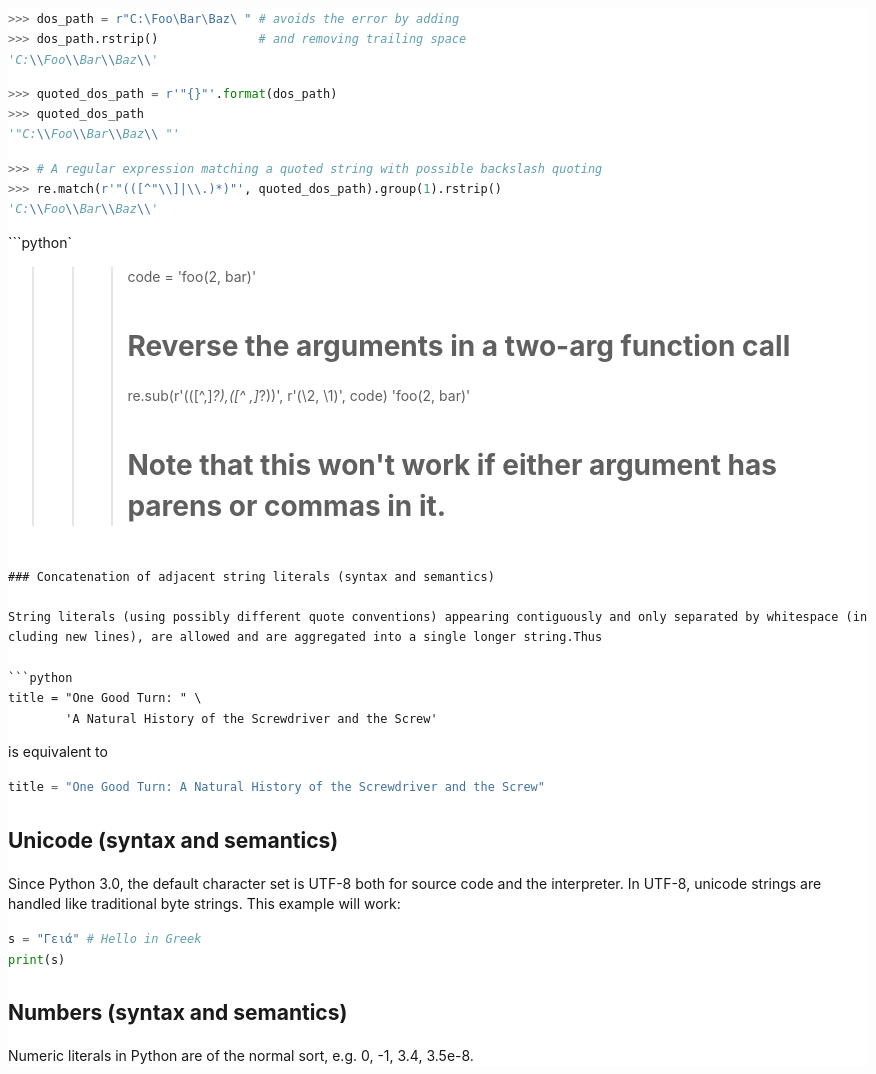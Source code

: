 ```python
>>> dos_path = r"C:\Foo\Bar\Baz\ " # avoids the error by adding
>>> dos_path.rstrip()              # and removing trailing space
'C:\\Foo\\Bar\\Baz\\'
```

```python
>>> quoted_dos_path = r'"{}"'.format(dos_path)
>>> quoted_dos_path
'"C:\\Foo\\Bar\\Baz\\ "'
```

```python
>>> # A regular expression matching a quoted string with possible backslash quoting
>>> re.match(r'"(([^"\\]|\\.)*)"', quoted_dos_path).group(1).rstrip()
'C:\\Foo\\Bar\\Baz\\'
```

```python`
>>> code = 'foo(2, bar)'
>>> # Reverse the arguments in a two-arg function call
>>> re.sub(r'\(([^,]*?),([^ ,]*?)\)', r'(\2, \1)', code)
'foo(2, bar)'
>>> # Note that this won't work if either argument has parens or commas in it.
```

### Concatenation of adjacent string literals (syntax and semantics)

String literals (using possibly different quote conventions) appearing contiguously and only separated by whitespace (including new lines), are allowed and are aggregated into a single longer string.Thus

```python
title = "One Good Turn: " \
        'A Natural History of the Screwdriver and the Screw'
```

is equivalent to

```python
title = "One Good Turn: A Natural History of the Screwdriver and the Screw"
```

## Unicode (syntax and semantics)

Since Python 3.0, the default character set is UTF-8 both for source code and the interpreter. In UTF-8, unicode strings are handled like traditional byte strings. This example will work:

```python
s = "Γειά" # Hello in Greek
print(s)
```

## Numbers (syntax and semantics)

Numeric literals in Python are of the normal sort, e.g. 0, -1, 3.4, 3.5e-8.
